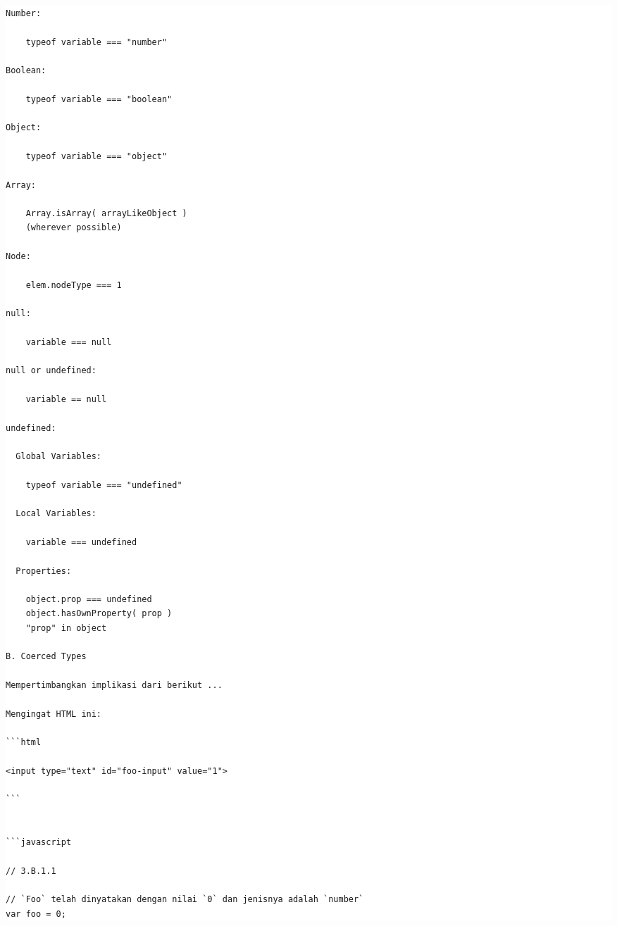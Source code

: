     Number:

        typeof variable === "number"

    Boolean:

        typeof variable === "boolean"

    Object:

        typeof variable === "object"

    Array:

        Array.isArray( arrayLikeObject )
        (wherever possible)

    Node:

        elem.nodeType === 1

    null:

        variable === null

    null or undefined:

        variable == null

    undefined:

      Global Variables:

        typeof variable === "undefined"

      Local Variables:

        variable === undefined

      Properties:

        object.prop === undefined
        object.hasOwnProperty( prop )
        "prop" in object

    B. Coerced Types

    Mempertimbangkan implikasi dari berikut ...

    Mengingat HTML ini:

    ```html

    <input type="text" id="foo-input" value="1">

    ```


    ```javascript

    // 3.B.1.1

    // `Foo` telah dinyatakan dengan nilai `0` dan jenisnya adalah `number`
    var foo = 0;
